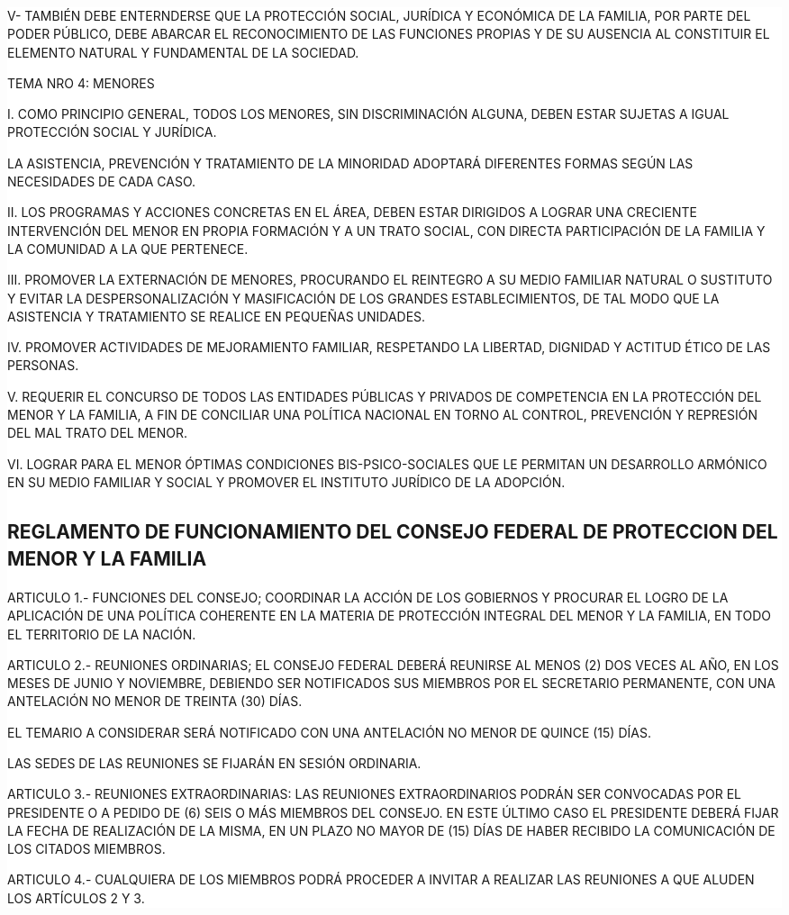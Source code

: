 V-  TAMBIÉN  DEBE ENTERNDERSE QUE LA PROTECCIÓN SOCIAL, JURÍDICA  Y ECONÓMICA DE LA  FAMILIA, POR PARTE DEL PODER PÚBLICO, DEBE ABARCAR EL RECONOCIMIENTO  DE  LAS  FUNCIONES  PROPIAS  Y DE SU AUSENCIA AL CONSTITUIR EL ELEMENTO NATURAL Y FUNDAMENTAL DE LA  SOCIEDAD.

TEMA NRO 4: MENORES

I.  COMO  PRINCIPIO  GENERAL, TODOS LOS MENORES, SIN DISCRIMINACIÓN ALGUNA, DEBEN ESTAR SUJETAS  A  IGUAL PROTECCIÓN SOCIAL Y JURÍDICA.

LA ASISTENCIA, PREVENCIÓN Y TRATAMIENTO  DE  LA  MINORIDAD ADOPTARÁ DIFERENTES  FORMAS  SEGÚN  LAS  NECESIDADES  DE  CADA  CASO.

II.  LOS  PROGRAMAS  Y  ACCIONES  CONCRETAS EN EL ÁREA, DEBEN ESTAR DIRIGIDOS A LOGRAR UNA CRECIENTE INTERVENCIÓN  DEL  MENOR EN PROPIA FORMACIÓN  Y  A  UN TRATO SOCIAL, CON DIRECTA PARTICIPACIÓN  DE  LA FAMILIA Y LA COMUNIDAD A LA QUE PERTENECE.

III. PROMOVER LA EXTERNACIÓN  DE MENORES, PROCURANDO EL REINTEGRO A SU MEDIO FAMILIAR NATURAL O SUSTITUTO Y EVITAR LA DESPERSONALIZACIÓN Y MASIFICACIÓN  DE LOS GRANDES ESTABLECIMIENTOS, DE TAL MODO QUE LA ASISTENCIA Y TRATAMIENTO  SE REALICE EN PEQUEÑAS UNIDADES.

IV.  PROMOVER ACTIVIDADES DE MEJORAMIENTO FAMILIAR,  RESPETANDO  LA LIBERTAD,    DIGNIDAD   Y  ACTITUD  ÉTICO  DE  LAS  PERSONAS.

V. REQUERIR EL CONCURSO  DE TODOS LAS ENTIDADES PÚBLICAS Y PRIVADOS DE COMPETENCIA EN LA PROTECCIÓN  DEL  MENOR  Y LA FAMILIA, A FIN DE CONCILIAR UNA POLÍTICA NACIONAL EN TORNO AL CONTROL,  PREVENCIÓN  Y REPRESIÓN DEL MAL TRATO DEL MENOR.

VI.  LOGRAR  PARA  EL  MENOR ÓPTIMAS CONDICIONES BIS-PSICO-SOCIALES QUE LE PERMITAN UN DESARROLLO  ARMÓNICO  EN  SU  MEDIO  FAMILIAR  Y SOCIAL Y PROMOVER EL INSTITUTO JURÍDICO DE LA ADOPCIÓN.

## REGLAMENTO  DE FUNCIONAMIENTO DEL CONSEJO FEDERAL DE PROTECCION DEL MENOR Y LA FAMILIA

<a id="1"></a>
ARTICULO 1.- FUNCIONES DEL CONSEJO; COORDINAR LA ACCIÓN DE LOS GOBIERNOS  Y  PROCURAR  EL  LOGRO  DE LA APLICACIÓN DE UNA POLÍTICA COHERENTE  EN LA MATERIA DE PROTECCIÓN  INTEGRAL  DEL  MENOR  Y  LA FAMILIA, EN TODO EL TERRITORIO DE LA NACIÓN.

<a id="2"></a>
ARTICULO  2.-  REUNIONES ORDINARIAS; EL CONSEJO FEDERAL DEBERÁ REUNIRSE AL MENOS (2)  DOS  VECES  AL  AÑO, EN LOS MESES DE JUNIO Y NOVIEMBRE, DEBIENDO SER NOTIFICADOS SUS  MIEMBROS POR EL SECRETARIO PERMANENTE, CON UNA ANTELACIÓN NO MENOR DE  TREINTA (30) DÍAS.

EL  TEMARIO  A  CONSIDERAR  SERÁ NOTIFICADO CON UNA  ANTELACIÓN  NO MENOR DE QUINCE (15) DÍAS.

LAS  SEDES  DE  LAS  REUNIONES  SE  FIJARÁN  EN  SESIÓN  ORDINARIA.

<a id="3"></a>
ARTICULO  3.-  REUNIONES  EXTRAORDINARIAS:  LAS  REUNIONES EXTRAORDINARIOS  PODRÁN SER CONVOCADAS POR EL PRESIDENTE O A PEDIDO DE (6) SEIS O MÁS  MIEMBROS  DEL  CONSEJO.  EN  ESTE ÚLTIMO CASO EL PRESIDENTE DEBERÁ FIJAR LA FECHA DE REALIZACIÓN DE  LA MISMA, EN UN PLAZO  NO  MAYOR DE (15) DÍAS DE HABER RECIBIDO LA COMUNICACIÓN  DE LOS CITADOS MIEMBROS.

<a id="4"></a>
ARTICULO  4.-  CUALQUIERA  DE  LOS  MIEMBROS  PODRÁ PROCEDER A INVITAR A REALIZAR LAS REUNIONES A QUE ALUDEN LOS ARTÍCULOS  2 Y 3.
